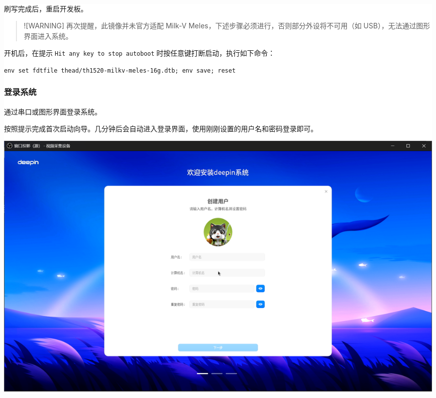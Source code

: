 刷写完成后，重启开发板。

> ![WARNING]
> 再次提醒，此镜像并未官方适配 Milk-V Meles，下述步骤必须进行，否则部分外设将不可用（如 USB），无法通过图形界面进入系统。

开机后，在提示 `Hit any key to stop autoboot` 时按任意键打断启动，执行如下命令：

```shell
env set fdtfile thead/th1520-milkv-meles-16g.dtb; env save; reset
```

### 登录系统

通过串口或图形界面登录系统。

按照提示完成首次启动向导。几分钟后会自动进入登录界面，使用刚刚设置的用户名和密码登录即可。

![oobe-0](image/2025-01-24-01-02-14.png)
